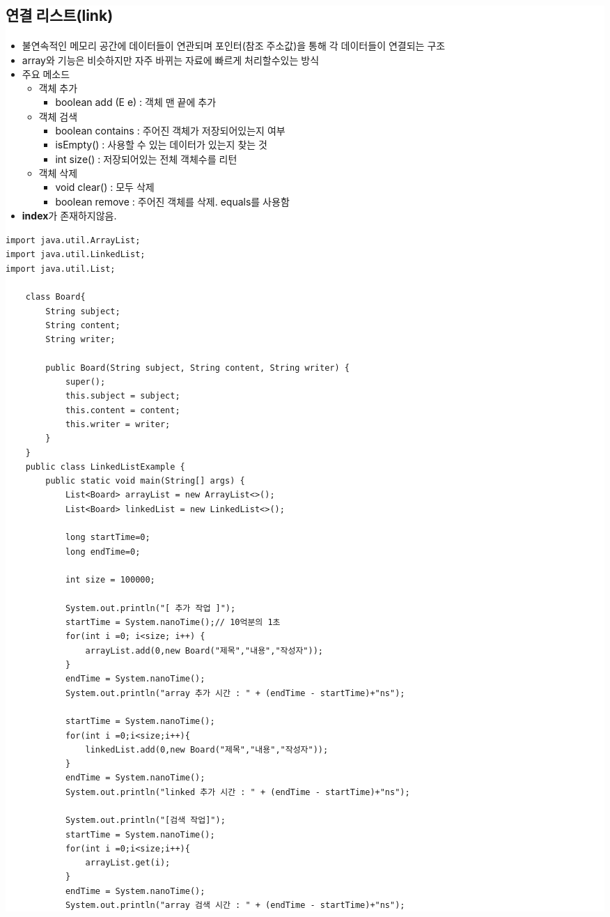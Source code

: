 ## 연결 리스트(link) 
- 불연속적인 메모리 공간에 데이터들이 연관되며 포인터(참조 주소값)을 통해 각 데이터들이 연결되는 구조
- array와 기능은 비슷하지만 자주 바뀌는 자료에 빠르게 처리할수있는 방식
- 주요 메소드
    - 객체 추가
        - boolean add (E e) : 객체 맨 끝에 추가
    - 객체 검색
        - boolean contains : 주어진 객체가 저장되어있는지 여부
        - isEmpty() : 사용할 수 있는 데이터가 있는지 찾는 것
        - int size() : 저장되어있는 전체 객체수를 리턴
    - 객체 삭제
        - void clear() : 모두 삭제
        - boolean remove : 주어진 객체를 삭제. equals를 사용함
- <b>index</b>가 존재하지않음.
```
import java.util.ArrayList;
import java.util.LinkedList;
import java.util.List;

    class Board{
        String subject;
        String content;
        String writer;
        
        public Board(String subject, String content, String writer) {
            super();
            this.subject = subject;
            this.content = content;
            this.writer = writer;
        }
    }
    public class LinkedListExample {
        public static void main(String[] args) {
            List<Board> arrayList = new ArrayList<>();
            List<Board> linkedList = new LinkedList<>();
        
            long startTime=0;
            long endTime=0;
            
            int size = 100000;
            
            System.out.println("[ 추가 작업 ]");
            startTime = System.nanoTime();// 10억분의 1초
            for(int i =0; i<size; i++) {
                arrayList.add(0,new Board("제목","내용","작성자"));
            }
            endTime = System.nanoTime();
            System.out.println("array 추가 시간 : " + (endTime - startTime)+"ns");
            
            startTime = System.nanoTime();
            for(int i =0;i<size;i++){
                linkedList.add(0,new Board("제목","내용","작성자"));
            }
            endTime = System.nanoTime();
            System.out.println("linked 추가 시간 : " + (endTime - startTime)+"ns");
            
            System.out.println("[검색 작업]");
            startTime = System.nanoTime();
            for(int i =0;i<size;i++){
                arrayList.get(i);
            }
            endTime = System.nanoTime();
            System.out.println("array 검색 시간 : " + (endTime - startTime)+"ns");
```
